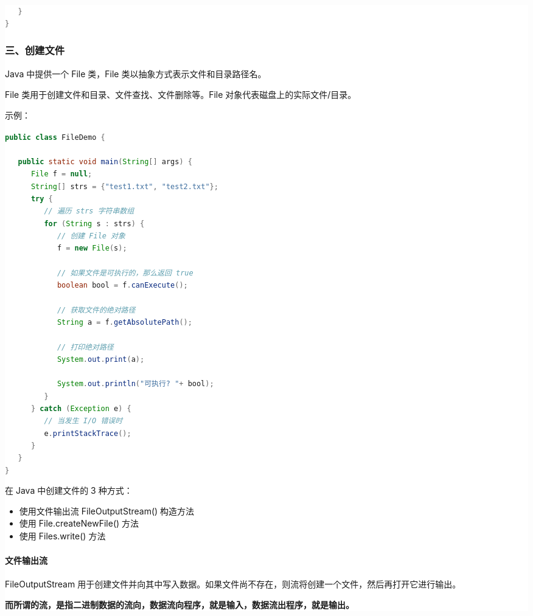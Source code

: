 ```java
   }
}
```

### 三、创建文件

Java 中提供一个 File 类，File 类以抽象方式表示文件和目录路径名。

File 类用于创建文件和目录、文件查找、文件删除等。File 对象代表磁盘上的实际文件/目录。

示例：

```java
public class FileDemo {
   
   public static void main(String[] args) {
      File f = null;
      String[] strs = {"test1.txt", "test2.txt"};
      try {
         // 遍历 strs 字符串数组
         for (String s : strs) {
            // 创建 File 对象
            f = new File(s);
            
            // 如果文件是可执行的，那么返回 true
            boolean bool = f.canExecute();
            
            // 获取文件的绝对路径
            String a = f.getAbsolutePath(); 
            
            // 打印绝对路径
            System.out.print(a);
            
            System.out.println("可执行? "+ bool);
         } 
      } catch (Exception e) {
         // 当发生 I/O 错误时
         e.printStackTrace();
      }
   }
}
```

在 Java 中创建文件的 3 种方式：

- 使用文件输出流 FileOutputStream() 构造方法
- 使用 File.createNewFile() 方法
- 使用 Files.write() 方法

#### 文件输出流

FileOutputStream 用于创建文件并向其中写入数据。如果文件尚不存在，则流将创建一个文件，然后再打开它进行输出。

**而所谓的流，是指二进制数据的流向，数据流向程序，就是输入，数据流出程序，就是输出。**
